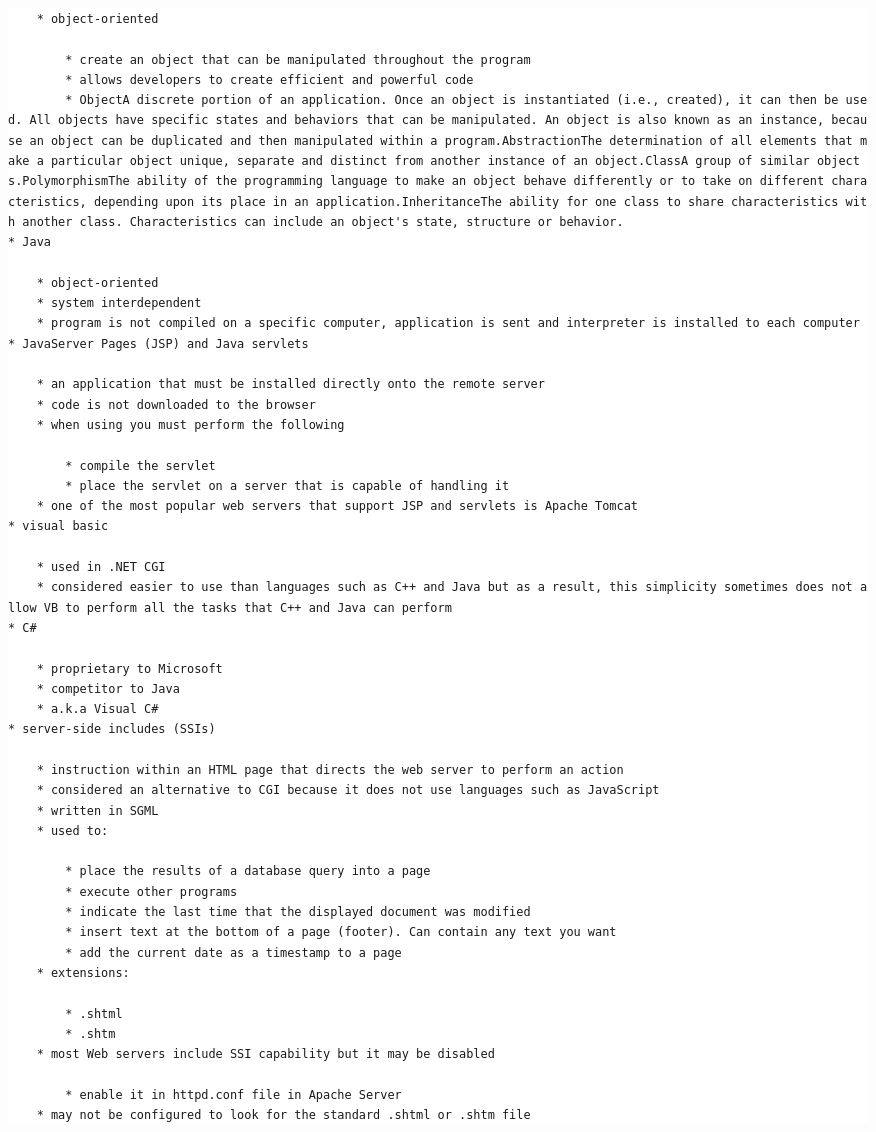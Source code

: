 		* object-oriented

			* create an object that can be manipulated throughout the program
			* allows developers to create efficient and powerful code
			* ObjectA discrete portion of an application. Once an object is instantiated (i.e., created), it can then be used. All objects have specific states and behaviors that can be manipulated. An object is also known as an instance, because an object can be duplicated and then manipulated within a program.AbstractionThe determination of all elements that make a particular object unique, separate and distinct from another instance of an object.ClassA group of similar objects.PolymorphismThe ability of the programming language to make an object behave differently or to take on different characteristics, depending upon its place in an application.InheritanceThe ability for one class to share characteristics with another class. Characteristics can include an object's state, structure or behavior.
	* Java

		* object-oriented
		* system interdependent
		* program is not compiled on a specific computer, application is sent and interpreter is installed to each computer
	* JavaServer Pages (JSP) and Java servlets

		* an application that must be installed directly onto the remote server
		* code is not downloaded to the browser
		* when using you must perform the following

			* compile the servlet
			* place the servlet on a server that is capable of handling it
		* one of the most popular web servers that support JSP and servlets is Apache Tomcat
	* visual basic

		* used in .NET CGI
		* considered easier to use than languages such as C++ and Java but as a result, this simplicity sometimes does not allow VB to perform all the tasks that C++ and Java can perform
	* C#

		* proprietary to Microsoft
		* competitor to Java
		* a.k.a Visual C#
	* server-side includes (SSIs)

		* instruction within an HTML page that directs the web server to perform an action
		* considered an alternative to CGI because it does not use languages such as JavaScript
		* written in SGML
		* used to:

			* place the results of a database query into a page
			* execute other programs
			* indicate the last time that the displayed document was modified
			* insert text at the bottom of a page (footer). Can contain any text you want
			* add the current date as a timestamp to a page
		* extensions:

			* .shtml
			* .shtm
		* most Web servers include SSI capability but it may be disabled

			* enable it in httpd.conf file in Apache Server
		* may not be configured to look for the standard .shtml or .shtm file
